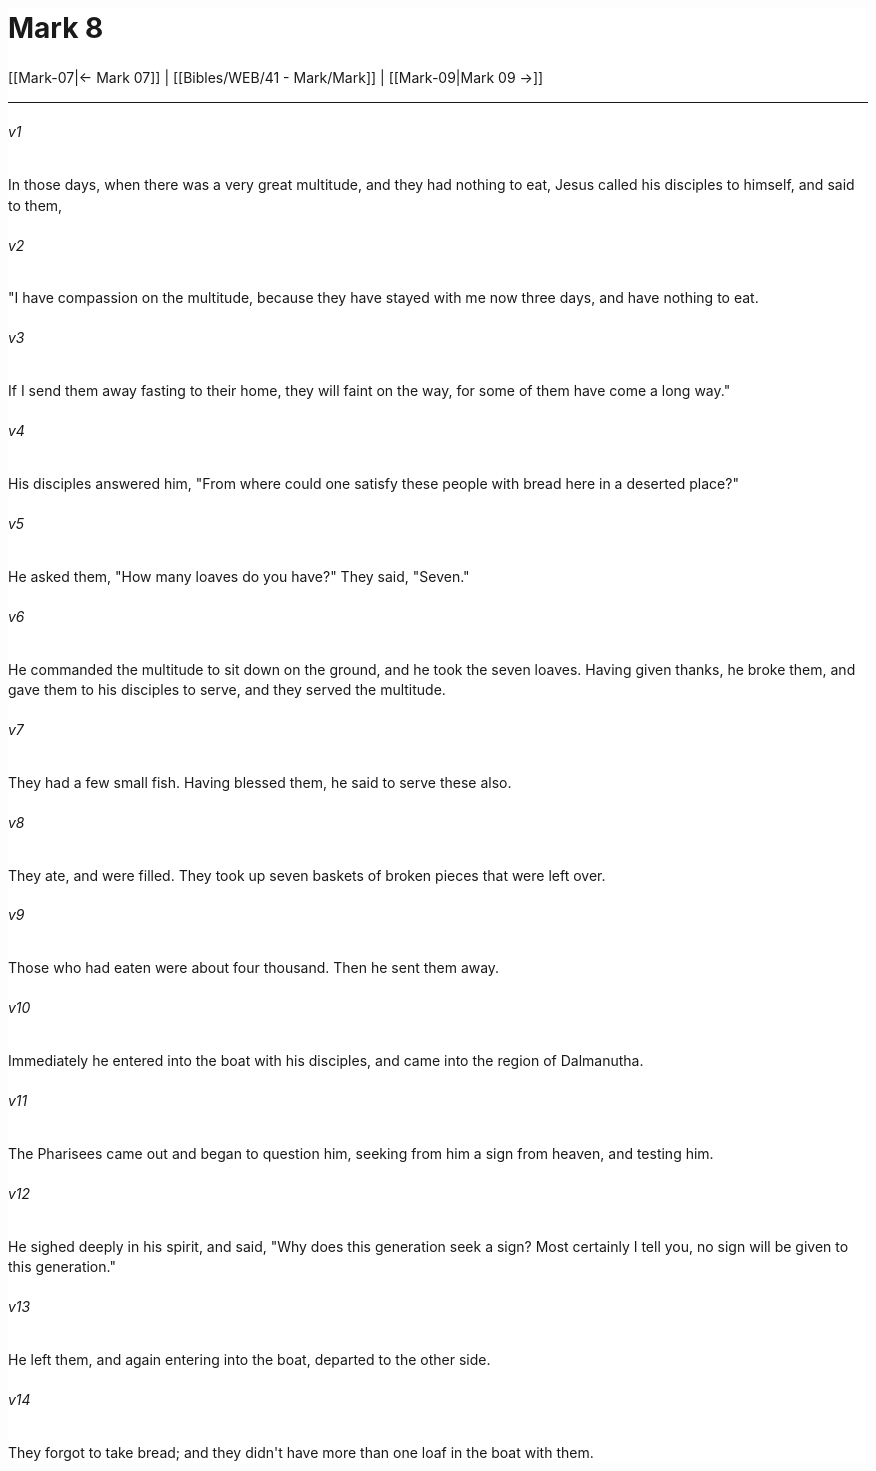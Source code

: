 # Mark 8

[[Mark-07|← Mark 07]] | [[Bibles/WEB/41 - Mark/Mark]] | [[Mark-09|Mark 09 →]]
***



###### v1 
In those days, when there was a very great multitude, and they had nothing to eat, Jesus called his disciples to himself, and said to them, 

###### v2 
"I have compassion on the multitude, because they have stayed with me now three days, and have nothing to eat. 

###### v3 
If I send them away fasting to their home, they will faint on the way, for some of them have come a long way." 

###### v4 
His disciples answered him, "From where could one satisfy these people with bread here in a deserted place?" 

###### v5 
He asked them, "How many loaves do you have?" They said, "Seven." 

###### v6 
He commanded the multitude to sit down on the ground, and he took the seven loaves. Having given thanks, he broke them, and gave them to his disciples to serve, and they served the multitude. 

###### v7 
They had a few small fish. Having blessed them, he said to serve these also. 

###### v8 
They ate, and were filled. They took up seven baskets of broken pieces that were left over. 

###### v9 
Those who had eaten were about four thousand. Then he sent them away. 

###### v10 
Immediately he entered into the boat with his disciples, and came into the region of Dalmanutha. 

###### v11 
The Pharisees came out and began to question him, seeking from him a sign from heaven, and testing him. 

###### v12 
He sighed deeply in his spirit, and said, "Why does this generation seek a sign? Most certainly I tell you, no sign will be given to this generation." 

###### v13 
He left them, and again entering into the boat, departed to the other side. 

###### v14 
They forgot to take bread; and they didn't have more than one loaf in the boat with them. 
